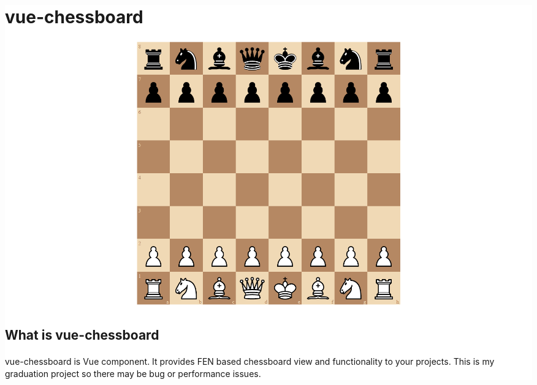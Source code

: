 # vue-chessboard

<div align="center" markdown="1">
<img src="img/chessboard-preview.png" width="50%"  />
</div>

## What is vue-chessboard

vue-chessboard is Vue component. It provides FEN based chessboard view and functionality to your projects. This is my graduation project so there may be bug or performance issues.
